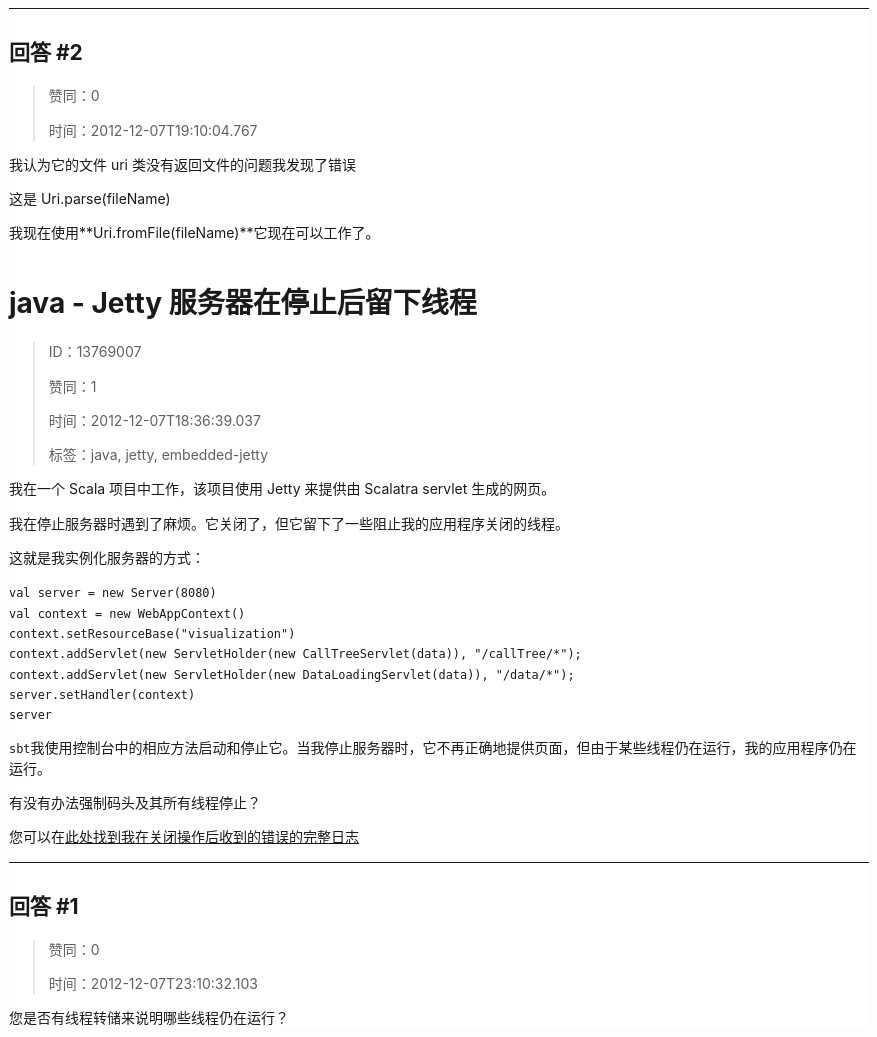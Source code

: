 * * *

## 回答 #2

> 赞同：0
> 
> 时间：2012-12-07T19:10:04.767

我认为它的文件 uri 类没有返回文件的问题我发现了错误

这是 Uri.parse(fileName)

我现在使用**Uri.fromFile(fileName)**它现在可以工作了。

# java - Jetty 服务器在停止后留下线程

> ID：13769007
> 
> 赞同：1
> 
> 时间：2012-12-07T18:36:39.037
> 
> 标签：java, jetty, embedded-jetty

我在一个 Scala 项目中工作，该项目使用 Jetty 来提供由 Scalatra servlet 生成的网页。

我在停止服务器时遇到了麻烦。它关闭了，但它留下了一些阻止我的应用程序关闭的线程。

这就是我实例化服务器的方式：

```
val server = new Server(8080)
val context = new WebAppContext()
context.setResourceBase("visualization")
context.addServlet(new ServletHolder(new CallTreeServlet(data)), "/callTree/*");
context.addServlet(new ServletHolder(new DataLoadingServlet(data)), "/data/*");
server.setHandler(context)
server 
```

`sbt`我使用控制台中的相应方法启动和停止它。当我停止服务器时，它不再正确地提供页面，但由于某些线程仍在运行，我的应用程序仍在运行。

有没有办法强制码头及其所有线程停止？

您可以在[此处找到我在关闭操作后收到的错误的完整日志](http://pastebin.com/8brvkcDR)

* * *

## 回答 #1

> 赞同：0
> 
> 时间：2012-12-07T23:10:32.103

您是否有线程转储来说明哪些线程仍在运行？
